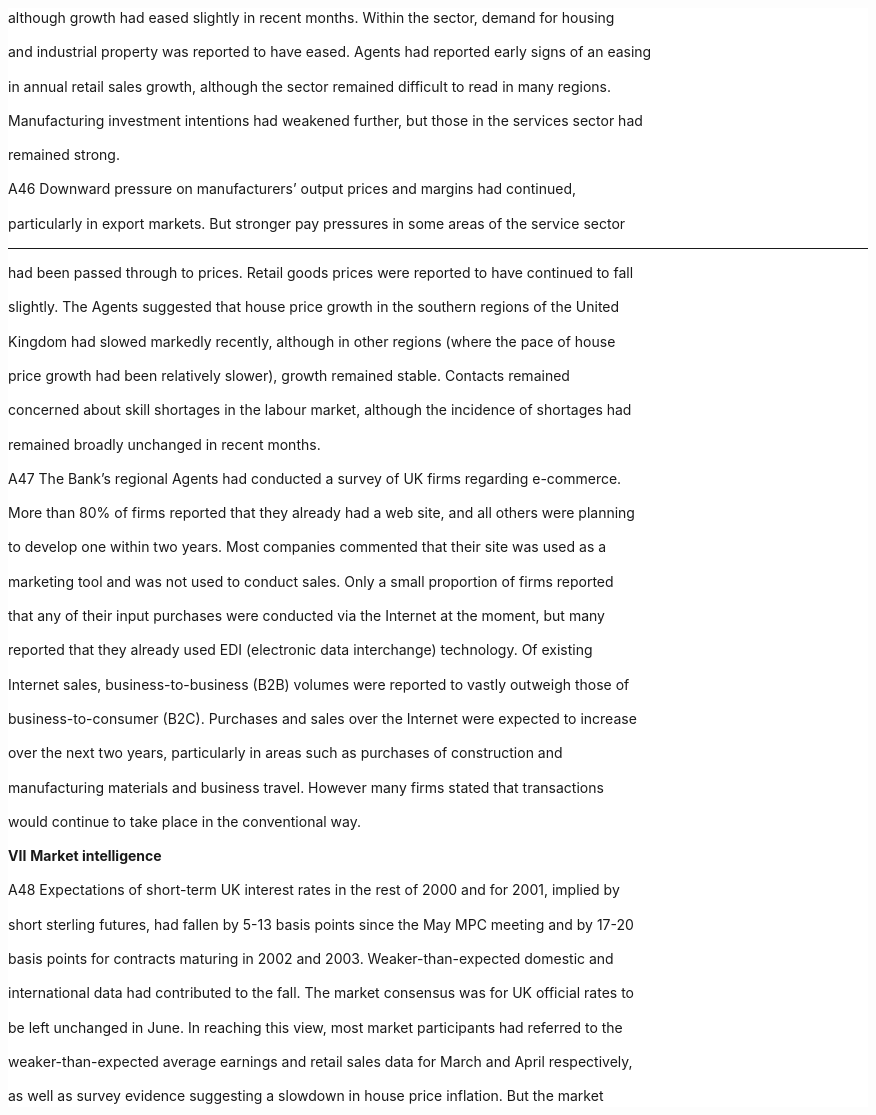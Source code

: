 although growth had eased slightly in recent months. Within the sector, demand for housing

and industrial property was reported to have eased. Agents had reported early signs of an easing

in annual retail sales growth, although the sector remained difficult to read in many regions.

Manufacturing investment intentions had weakened further, but those in the services sector had

remained strong.

A46 Downward pressure on manufacturers’ output prices and margins had continued,

particularly in export markets. But stronger pay pressures in some areas of the service sector


-----

had been passed through to prices. Retail goods prices were reported to have continued to fall

slightly. The Agents suggested that house price growth in the southern regions of the United

Kingdom had slowed markedly recently, although in other regions (where the pace of house

price growth had been relatively slower), growth remained stable. Contacts remained

concerned about skill shortages in the labour market, although the incidence of shortages had

remained broadly unchanged in recent months.

A47 The Bank’s regional Agents had conducted a survey of UK firms regarding e-commerce.

More than 80% of firms reported that they already had a web site, and all others were planning

to develop one within two years. Most companies commented that their site was used as a

marketing tool and was not used to conduct sales. Only a small proportion of firms reported

that any of their input purchases were conducted via the Internet at the moment, but many

reported that they already used EDI (electronic data interchange) technology. Of existing

Internet sales, business-to-business (B2B) volumes were reported to vastly outweigh those of

business-to-consumer (B2C). Purchases and sales over the Internet were expected to increase

over the next two years, particularly in areas such as purchases of construction and

manufacturing materials and business travel. However many firms stated that transactions

would continue to take place in the conventional way.

**VII** **Market intelligence**

A48 Expectations of short-term UK interest rates in the rest of 2000 and for 2001, implied by

short sterling futures, had fallen by 5-13 basis points since the May MPC meeting and by 17-20

basis points for contracts maturing in 2002 and 2003. Weaker-than-expected domestic and

international data had contributed to the fall. The market consensus was for UK official rates to

be left unchanged in June. In reaching this view, most market participants had referred to the

weaker-than-expected average earnings and retail sales data for March and April respectively,

as well as survey evidence suggesting a slowdown in house price inflation. But the market
